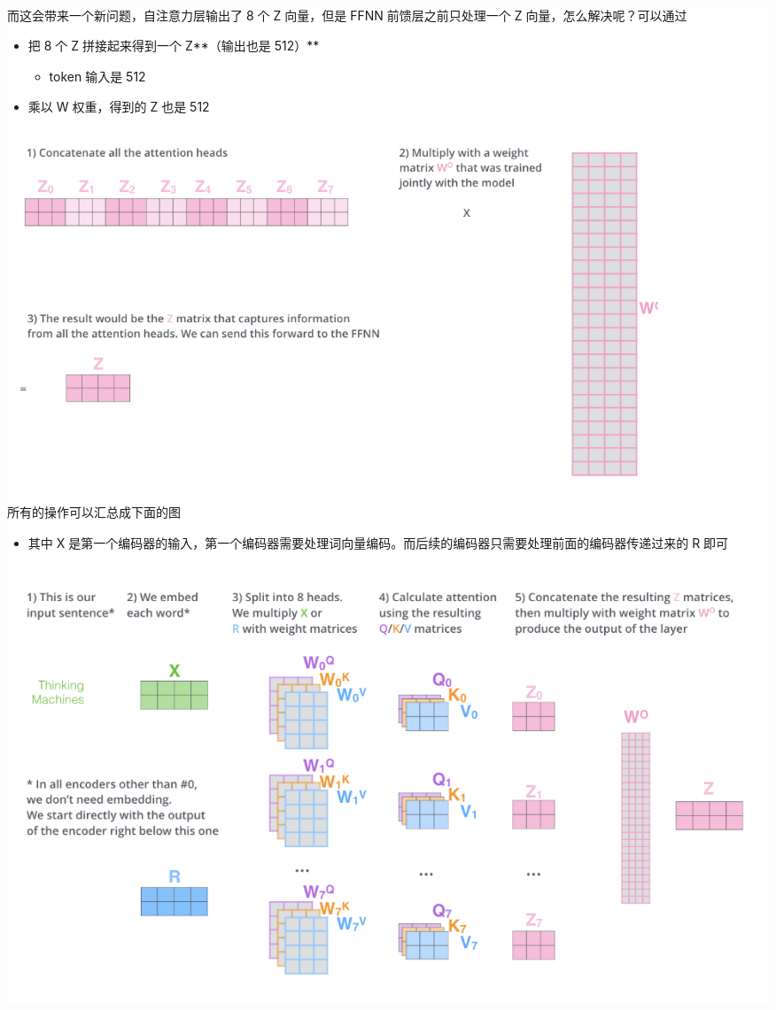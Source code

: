 而这会带来一个新问题，自注意力层输出了 8 个 Z 向量，但是 FFNN 前馈层之前只处理一个 Z 向量，怎么解决呢？可以通过

- 把 8 个 Z 拼接起来得到一个 Z**（输出也是 512）**
    - token 输入是 512

- 乘以 W 权重，得到的 Z 也是 512


![image-20240928114125405](./20240928-transformer-calculation.assets/image-20240928114125405.png)

所有的操作可以汇总成下面的图

- 其中 X 是第一个编码器的输入，第一个编码器需要处理词向量编码。而后续的编码器只需要处理前面的编码器传递过来的 R 即可

![image-20240928114635661](./20240928-transformer-calculation.assets/image-20240928114635661.png)

